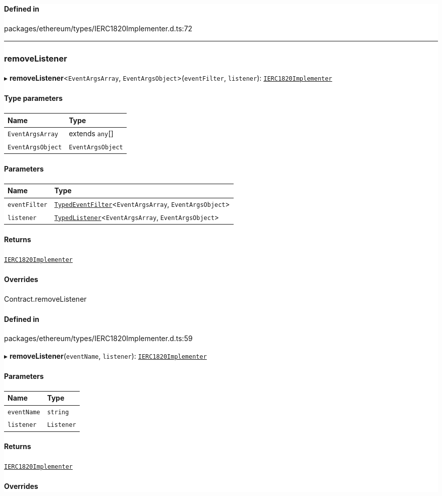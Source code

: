 #### Defined in

packages/ethereum/types/IERC1820Implementer.d.ts:72

___

### removeListener

▸ **removeListener**<`EventArgsArray`, `EventArgsObject`\>(`eventFilter`, `listener`): [`IERC1820Implementer`](IERC1820Implementer.md)

#### Type parameters

| Name | Type |
| :------ | :------ |
| `EventArgsArray` | extends `any`[] |
| `EventArgsObject` | `EventArgsObject` |

#### Parameters

| Name | Type |
| :------ | :------ |
| `eventFilter` | [`TypedEventFilter`](../interfaces/TypedEventFilter.md)<`EventArgsArray`, `EventArgsObject`\> |
| `listener` | [`TypedListener`](../modules.md#typedlistener)<`EventArgsArray`, `EventArgsObject`\> |

#### Returns

[`IERC1820Implementer`](IERC1820Implementer.md)

#### Overrides

Contract.removeListener

#### Defined in

packages/ethereum/types/IERC1820Implementer.d.ts:59

▸ **removeListener**(`eventName`, `listener`): [`IERC1820Implementer`](IERC1820Implementer.md)

#### Parameters

| Name | Type |
| :------ | :------ |
| `eventName` | `string` |
| `listener` | `Listener` |

#### Returns

[`IERC1820Implementer`](IERC1820Implementer.md)

#### Overrides

